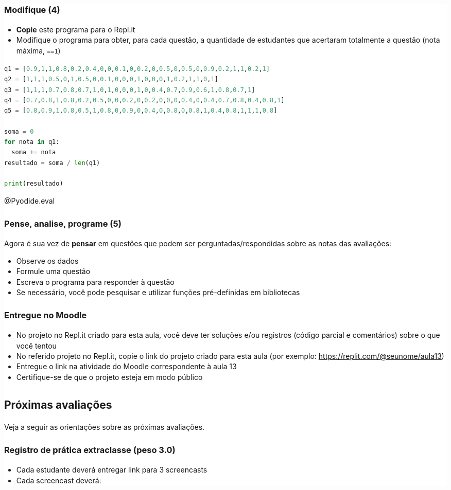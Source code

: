 
### Modifique (4)

- **Copie** este programa para o Repl.it 
- Modifique o programa para obter, para cada questão, a quantidade de estudantes que acertaram totalmente a questão (nota máxima, `==1`)


``` python
q1 = [0.9,1,1,0.8,0.2,0.4,0,0,0.1,0,0.2,0,0.5,0,0.5,0,0.9,0.2,1,1,0.2,1]
q2 = [1,1,1,0.5,0,1,0.5,0,0.1,0,0,0,1,0,0,0,1,0.2,1,1,0,1]
q3 = [1,1,1,0.7,0.8,0.7,1,0,1,0,0,0,1,0,0.4,0.7,0.9,0.6,1,0.8,0.7,1]
q4 = [0.7,0.8,1,0.8,0.2,0.5,0,0,0.2,0,0.2,0,0,0,0.4,0,0.4,0.7,0.8,0.4,0.8,1]
q5 = [0.8,0.9,1,0.8,0.5,1,0.8,0,0.9,0,0.4,0,0.8,0,0.8,1,0.4,0.8,1,1,1,0.8]

soma = 0
for nota in q1:
  soma += nota
resultado = soma / len(q1)

print(resultado)
```
@Pyodide.eval


### Pense, analise, programe (5)

Agora é sua vez de **pensar** em questões que podem ser perguntadas/respondidas sobre as notas das avaliações:

- Observe os dados
- Formule uma questão
- Escreva o programa para responder à questão
- Se necessário, você pode pesquisar e utilizar funções pré-definidas em bibliotecas


### Entregue no Moodle

- No projeto no Repl.it criado para esta aula, você deve ter soluções e/ou registros (código parcial e comentários) sobre o que você tentou
- No referido projeto no Repl.it, copie o link do projeto criado para esta aula (por exemplo: https://replit.com/@seunome/aula13)
- Entregue o link na atividade do Moodle correspondente à aula 13
- Certifique-se de que o projeto esteja em modo público 



## Próximas avaliações

Veja a seguir as orientações sobre as próximas avaliações.

### Registro de prática extraclasse (peso 3.0)

- Cada estudante deverá entregar link para 3 screencasts
- Cada screencast deverá:
